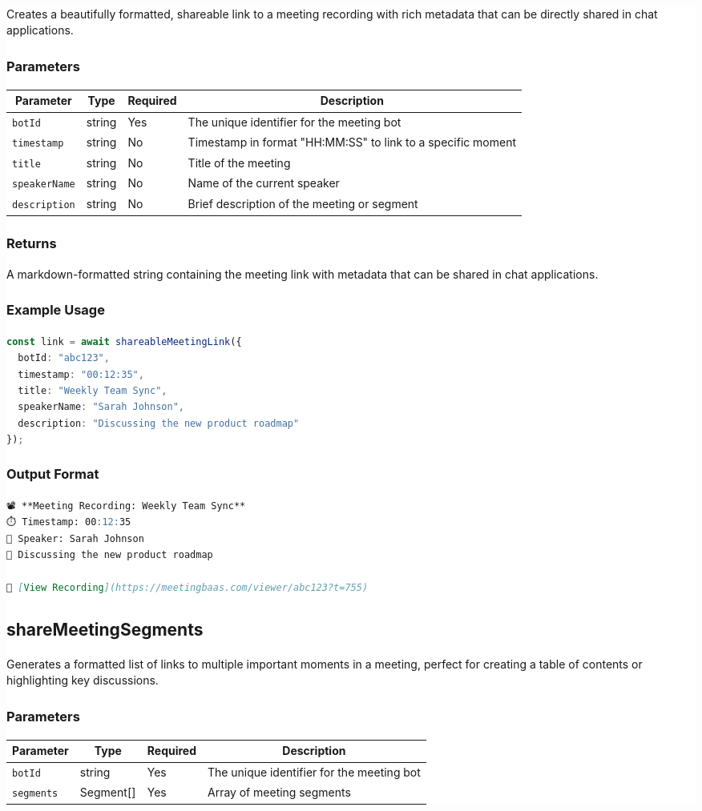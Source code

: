 Creates a beautifully formatted, shareable link to a meeting recording with rich metadata that can be directly shared in chat applications.

### Parameters

| Parameter | Type | Required | Description |
|-----------|------|----------|-------------|
| `botId` | string | Yes | The unique identifier for the meeting bot |
| `timestamp` | string | No | Timestamp in format "HH:MM:SS" to link to a specific moment |
| `title` | string | No | Title of the meeting |
| `speakerName` | string | No | Name of the current speaker |
| `description` | string | No | Brief description of the meeting or segment |

### Returns
A markdown-formatted string containing the meeting link with metadata that can be shared in chat applications.

### Example Usage

```typescript
const link = await shareableMeetingLink({
  botId: "abc123",
  timestamp: "00:12:35",
  title: "Weekly Team Sync",
  speakerName: "Sarah Johnson",
  description: "Discussing the new product roadmap"
});
```

### Output Format
```markdown
📽️ **Meeting Recording: Weekly Team Sync**
⏱️ Timestamp: 00:12:35
🎤 Speaker: Sarah Johnson
📝 Discussing the new product roadmap

🔗 [View Recording](https://meetingbaas.com/viewer/abc123?t=755)
```

## shareMeetingSegments

Generates a formatted list of links to multiple important moments in a meeting, perfect for creating a table of contents or highlighting key discussions.

### Parameters

| Parameter | Type | Required | Description |
|-----------|------|----------|-------------|
| `botId` | string | Yes | The unique identifier for the meeting bot |
| `segments` | Segment[] | Yes | Array of meeting segments |
